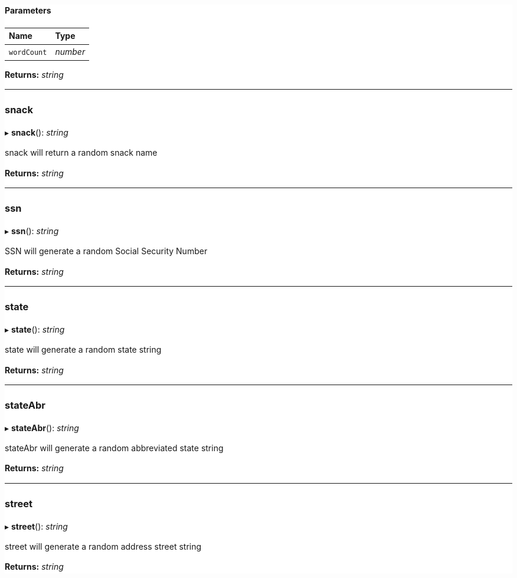 #### Parameters

| Name | Type |
| :------ | :------ |
| `wordCount` | *number* |

**Returns:** *string*

___

### snack

▸ **snack**(): *string*

snack will return a random snack name

**Returns:** *string*

___

### ssn

▸ **ssn**(): *string*

SSN will generate a random Social Security Number

**Returns:** *string*

___

### state

▸ **state**(): *string*

state will generate a random state string

**Returns:** *string*

___

### stateAbr

▸ **stateAbr**(): *string*

stateAbr will generate a random abbreviated state string

**Returns:** *string*

___

### street

▸ **street**(): *string*

street will generate a random address street string

**Returns:** *string*

